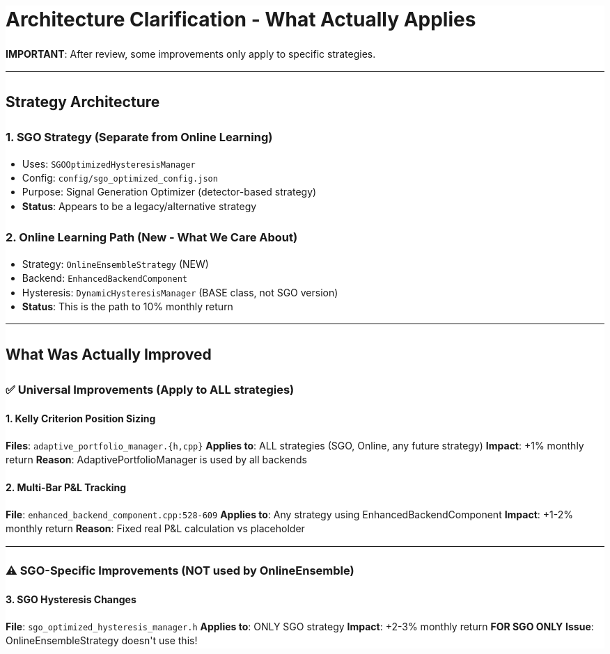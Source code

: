 # Architecture Clarification - What Actually Applies

**IMPORTANT**: After review, some improvements only apply to specific strategies.

---

## Strategy Architecture

### 1. **SGO Strategy** (Separate from Online Learning)
- Uses: `SGOOptimizedHysteresisManager`
- Config: `config/sgo_optimized_config.json`
- Purpose: Signal Generation Optimizer (detector-based strategy)
- **Status**: Appears to be a legacy/alternative strategy

### 2. **Online Learning Path** (New - What We Care About)
- Strategy: `OnlineEnsembleStrategy` (NEW)
- Backend: `EnhancedBackendComponent`
- Hysteresis: `DynamicHysteresisManager` (BASE class, not SGO version)
- **Status**: This is the path to 10% monthly return

---

## What Was Actually Improved

### ✅ Universal Improvements (Apply to ALL strategies)

#### 1. **Kelly Criterion Position Sizing**
**Files**: `adaptive_portfolio_manager.{h,cpp}`
**Applies to**: ALL strategies (SGO, Online, any future strategy)
**Impact**: +1% monthly return
**Reason**: AdaptivePortfolioManager is used by all backends

#### 2. **Multi-Bar P&L Tracking**
**File**: `enhanced_backend_component.cpp:528-609`
**Applies to**: Any strategy using EnhancedBackendComponent
**Impact**: +1-2% monthly return
**Reason**: Fixed real P&L calculation vs placeholder

---

### ⚠️ SGO-Specific Improvements (NOT used by OnlineEnsemble)

#### 3. **SGO Hysteresis Changes**
**File**: `sgo_optimized_hysteresis_manager.h`
**Applies to**: ONLY SGO strategy
**Impact**: +2-3% monthly return **FOR SGO ONLY**
**Issue**: OnlineEnsembleStrategy doesn't use this!
